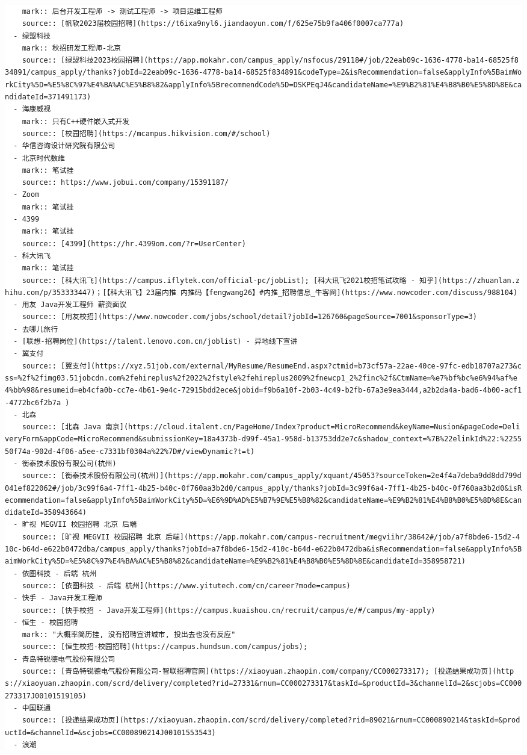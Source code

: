         mark:: 后台开发工程师 -> 测试工程师 -> 项目运维工程师
        source:: [帆软2023届校园招聘](https://t6ixa9nyl6.jiandaoyun.com/f/625e75b9fa406f0007ca777a)
      - 绿盟科技
        mark:: 秋招研发工程师-北京
        source:: [绿盟科技2023校园招聘](https://app.mokahr.com/campus_apply/nsfocus/29118#/job/22eab09c-1636-4778-ba14-68525f834891/campus_apply/thanks?jobId=22eab09c-1636-4778-ba14-68525f834891&codeType=2&isRecommendation=false&applyInfo%5BaimWorkCity%5D=%E5%8C%97%E4%BA%AC%E5%B8%82&applyInfo%5BrecommendCode%5D=DSKPEqJ4&candidateName=%E9%B2%81%E4%B8%B0%E5%8D%8E&candidateId=371491173)
      - 海康威视
        mark:: 只有C++硬件嵌入式开发
        source:: [校园招聘](https://mcampus.hikvision.com/#/school)
      - 华信咨询设计研究院有限公司
      - 北京时代数维
        mark:: 笔试挂
        source:: https://www.jobui.com/company/15391187/
      - Zoom
        mark:: 笔试挂
      - 4399
        mark:: 笔试挂
        source:: [4399](https://hr.4399om.com/?r=UserCenter)
      - 科大讯飞
        mark:: 笔试挂
        source:: [科大讯飞](https://campus.iflytek.com/official-pc/jobList); [科大讯飞2021校招笔试攻略 - 知乎](https://zhuanlan.zhihu.com/p/353333447)；[【科大讯飞】23届内推 内推码【fengwang26】#内推_招聘信息_牛客网](https://www.nowcoder.com/discuss/988104)
      - 用友 Java开发工程师 薪资面议
        source:: [用友校招](https://www.nowcoder.com/jobs/school/detail?jobId=126760&pageSource=7001&sponsorType=3)
      - 去哪儿旅行
      - [联想-招聘岗位](https://talent.lenovo.com.cn/joblist) - 异地线下宣讲
      - 翼支付
        source:: [翼支付](https://xyz.51job.com/external/MyResume/ResumeEnd.aspx?ctmid=b73cf57a-22ae-40ce-97fc-edb18707a273&css=%2f%2fimg03.51jobcdn.com%2fehireplus%2f2022%2fstyle%2fehireplus2009%2fnewcp1_2%2finc%2f&CtmName=%e7%bf%bc%e6%94%af%e4%bb%98&resumeid=eb4cfa0b-cc7e-4b61-9e4c-72915bdd2ece&jobid=f9b6a10f-2b03-4c49-b2fb-67a3e9ea3444,a2b2da4a-bad6-4b00-acf1-4772bc6f2b7a )
      - 北森
        source:: [北森 Java 南京](https://cloud.italent.cn/PageHome/Index?product=MicroRecommend&keyName=Nusion&pageCode=DeliveryForm&appCode=MicroRecommend&submissionKey=18a4373b-d99f-45a1-958d-b13753dd2e7c&shadow_context=%7B%22elinkId%22:%225550f74a-902d-4f06-a5ee-c7331bf0304a%22%7D#/viewDynamic?t=t)
      - 衡泰技术股份有限公司(杭州)
        source:: [衡泰技术股份有限公司(杭州)](https://app.mokahr.com/campus_apply/xquant/45053?sourceToken=2e4f4a7deba9dd8dd799d041ef822062#/job/3c99f6a4-7ff1-4b25-b40c-0f760aa3b2d0/campus_apply/thanks?jobId=3c99f6a4-7ff1-4b25-b40c-0f760aa3b2d0&isRecommendation=false&applyInfo%5BaimWorkCity%5D=%E6%9D%AD%E5%B7%9E%E5%B8%82&candidateName=%E9%B2%81%E4%B8%B0%E5%8D%8E&candidateId=358943664)
      - 旷视 MEGVII 校园招聘 北京 后端
        source:: [旷视 MEGVII 校园招聘 北京 后端](https://app.mokahr.com/campus-recruitment/megviihr/38642#/job/a7f8bde6-15d2-410c-b64d-e622b0472dba/campus_apply/thanks?jobId=a7f8bde6-15d2-410c-b64d-e622b0472dba&isRecommendation=false&applyInfo%5BaimWorkCity%5D=%E5%8C%97%E4%BA%AC%E5%B8%82&candidateName=%E9%B2%81%E4%B8%B0%E5%8D%8E&candidateId=358958721)
      - 依图科技 - 后端 杭州
        source:: [依图科技 - 后端 杭州](https://www.yitutech.com/cn/career?mode=campus)
      - 快手 - Java开发工程师
        source:: [快手校招 - Java开发工程师](https://campus.kuaishou.cn/recruit/campus/e/#/campus/my-apply)
      - 恒生 - 校园招聘
        mark:: "大概率简历挂, 没有招聘宣讲城市, 投出去也没有反应"
        source:: [恒生校招-校园招聘](https://campus.hundsun.com/campus/jobs);
      - 青岛特锐德电气股份有限公司
        source:: [青岛特锐德电气股份有限公司-智联招聘官网](https://xiaoyuan.zhaopin.com/company/CC000273317); [投递结果成功页](https://xiaoyuan.zhaopin.com/scrd/delivery/completed?rid=27331&rnum=CC000273317&taskId=&productId=3&channelId=2&scjobs=CC000273317J00101519105)
      - 中国联通
        source:: [投递结果成功页](https://xiaoyuan.zhaopin.com/scrd/delivery/completed?rid=89021&rnum=CC000890214&taskId=&productId=&channelId=&scjobs=CC000890214J00101553543)
      - 浪潮